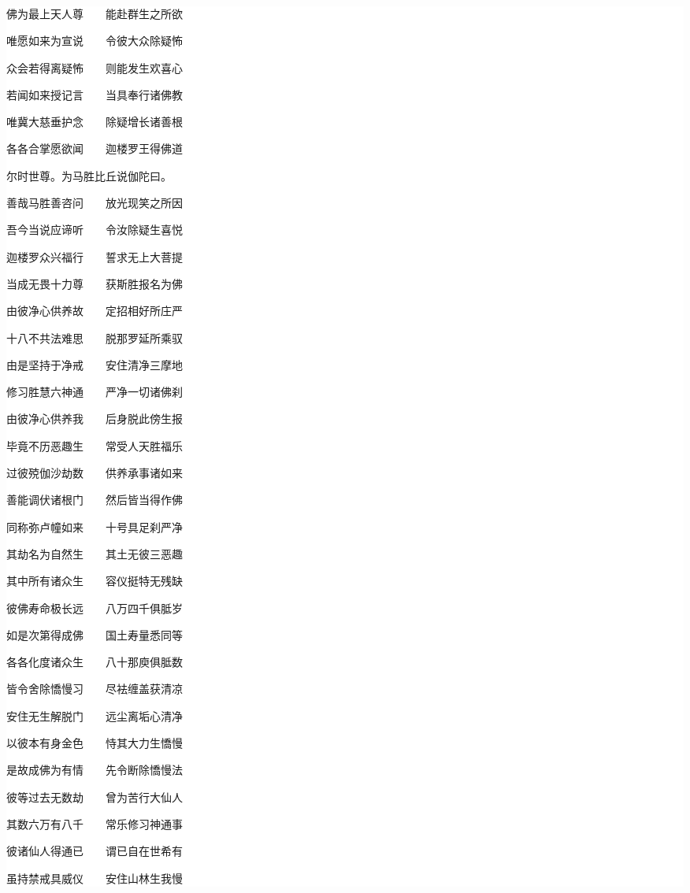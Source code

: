 佛为最上天人尊　　能赴群生之所欲  

唯愿如来为宣说　　令彼大众除疑怖  

众会若得离疑怖　　则能发生欢喜心  

若闻如来授记言　　当具奉行诸佛教  

唯冀大慈垂护念　　除疑增长诸善根  

各各合掌愿欲闻　　迦楼罗王得佛道  

尔时世尊。为马胜比丘说伽陀曰。  

善哉马胜善咨问　　放光现笑之所因  

吾今当说应谛听　　令汝除疑生喜悦  

迦楼罗众兴福行　　誓求无上大菩提  

当成无畏十力尊　　获斯胜报名为佛  

由彼净心供养故　　定招相好所庄严  

十八不共法难思　　脱那罗延所乘驭  

由是坚持于净戒　　安住清净三摩地  

修习胜慧六神通　　严净一切诸佛刹  

由彼净心供养我　　后身脱此傍生报  

毕竟不历恶趣生　　常受人天胜福乐  

过彼殑伽沙劫数　　供养承事诸如来  

善能调伏诸根门　　然后皆当得作佛  

同称弥卢幢如来　　十号具足刹严净  

其劫名为自然生　　其土无彼三恶趣  

其中所有诸众生　　容仪挺特无残缺  

彼佛寿命极长远　　八万四千俱胝岁  

如是次第得成佛　　国土寿量悉同等  

各各化度诸众生　　八十那庾俱胝数  

皆令舍除憍慢习　　尽袪缠盖获清凉  

安住无生解脱门　　远尘离垢心清净  

以彼本有身金色　　恃其大力生憍慢  

是故成佛为有情　　先令断除憍慢法  

彼等过去无数劫　　曾为苦行大仙人  

其数六万有八千　　常乐修习神通事  

彼诸仙人得通已　　谓已自在世希有  

虽持禁戒具威仪　　安住山林生我慢  
